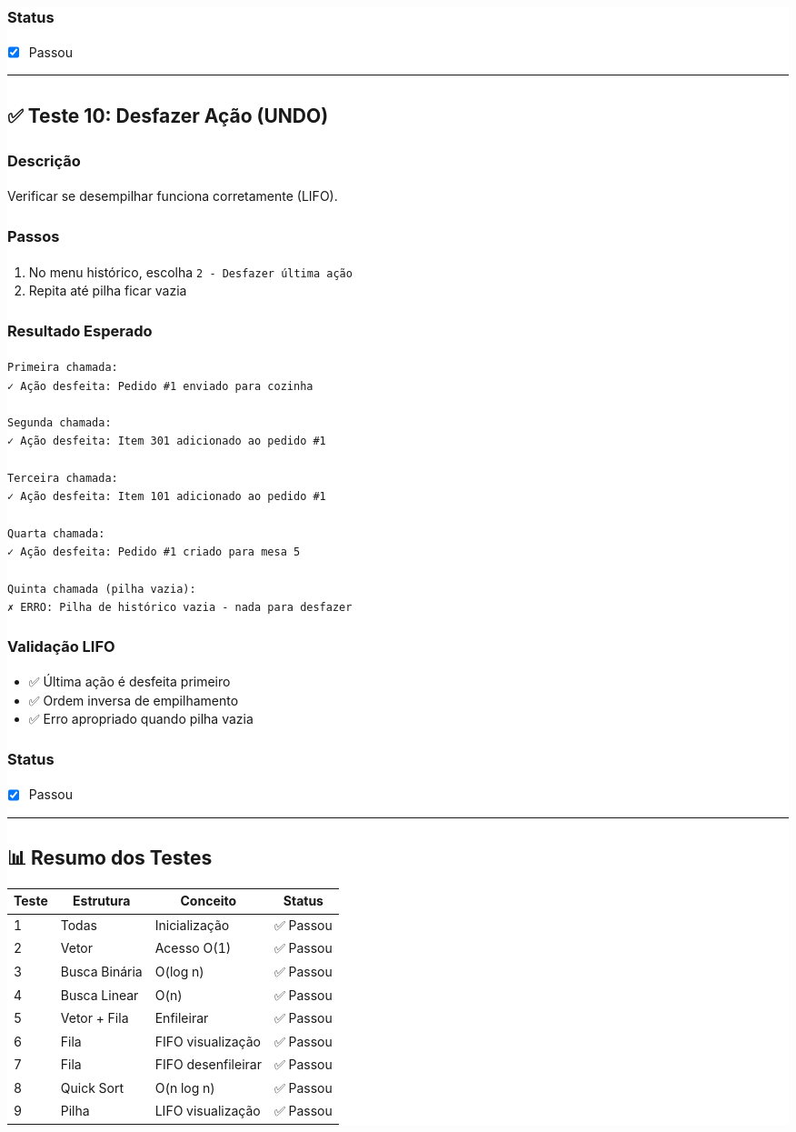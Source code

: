 ### Status
- [x] Passou

---

## ✅ Teste 10: Desfazer Ação (UNDO)

### Descrição
Verificar se desempilhar funciona corretamente (LIFO).

### Passos
1. No menu histórico, escolha `2 - Desfazer última ação`
2. Repita até pilha ficar vazia

### Resultado Esperado
```
Primeira chamada:
✓ Ação desfeita: Pedido #1 enviado para cozinha

Segunda chamada:
✓ Ação desfeita: Item 301 adicionado ao pedido #1

Terceira chamada:
✓ Ação desfeita: Item 101 adicionado ao pedido #1

Quarta chamada:
✓ Ação desfeita: Pedido #1 criado para mesa 5

Quinta chamada (pilha vazia):
✗ ERRO: Pilha de histórico vazia - nada para desfazer
```

### Validação LIFO
- ✅ Última ação é desfeita primeiro
- ✅ Ordem inversa de empilhamento
- ✅ Erro apropriado quando pilha vazia

### Status
- [x] Passou

---

## 📊 Resumo dos Testes

| Teste | Estrutura | Conceito | Status |
|-------|-----------|----------|--------|
| 1 | Todas | Inicialização | ✅ Passou |
| 2 | Vetor | Acesso O(1) | ✅ Passou |
| 3 | Busca Binária | O(log n) | ✅ Passou |
| 4 | Busca Linear | O(n) | ✅ Passou |
| 5 | Vetor + Fila | Enfileirar | ✅ Passou |
| 6 | Fila | FIFO visualização | ✅ Passou |
| 7 | Fila | FIFO desenfileirar | ✅ Passou |
| 8 | Quick Sort | O(n log n) | ✅ Passou |
| 9 | Pilha | LIFO visualização | ✅ Passou |